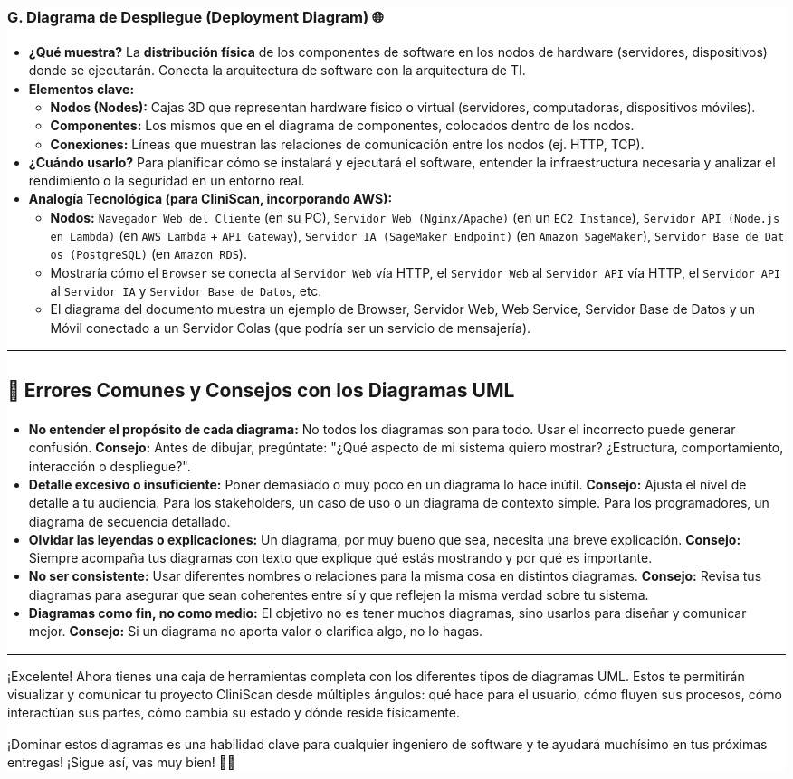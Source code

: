 ### G. Diagrama de Despliegue (Deployment Diagram) 🌐

*   **¿Qué muestra?** La **distribución física** de los componentes de software en los nodos de hardware (servidores, dispositivos) donde se ejecutarán. Conecta la arquitectura de software con la arquitectura de TI.
*   **Elementos clave:**
    *   **Nodos (Nodes):** Cajas 3D que representan hardware físico o virtual (servidores, computadoras, dispositivos móviles).
    *   **Componentes:** Los mismos que en el diagrama de componentes, colocados dentro de los nodos.
    *   **Conexiones:** Líneas que muestran las relaciones de comunicación entre los nodos (ej. HTTP, TCP).
*   **¿Cuándo usarlo?** Para planificar cómo se instalará y ejecutará el software, entender la infraestructura necesaria y analizar el rendimiento o la seguridad en un entorno real.
*   **Analogía Tecnológica (para CliniScan, incorporando AWS):**
    *   **Nodos:** `Navegador Web del Cliente` (en su PC), `Servidor Web (Nginx/Apache)` (en un `EC2 Instance`), `Servidor API (Node.js en Lambda)` (en `AWS Lambda` + `API Gateway`), `Servidor IA (SageMaker Endpoint)` (en `Amazon SageMaker`), `Servidor Base de Datos (PostgreSQL)` (en `Amazon RDS`).
    *   Mostraría cómo el `Browser` se conecta al `Servidor Web` vía HTTP, el `Servidor Web` al `Servidor API` vía HTTP, el `Servidor API` al `Servidor IA` y `Servidor Base de Datos`, etc.
    *   El diagrama del documento muestra un ejemplo de Browser, Servidor Web, Web Service, Servidor Base de Datos y un Móvil conectado a un Servidor Colas (que podría ser un servicio de mensajería).

---

## 🚨 Errores Comunes y Consejos con los Diagramas UML

*   **No entender el propósito de cada diagrama:** No todos los diagramas son para todo. Usar el incorrecto puede generar confusión. **Consejo:** Antes de dibujar, pregúntate: "¿Qué aspecto de mi sistema quiero mostrar? ¿Estructura, comportamiento, interacción o despliegue?".
*   **Detalle excesivo o insuficiente:** Poner demasiado o muy poco en un diagrama lo hace inútil. **Consejo:** Ajusta el nivel de detalle a tu audiencia. Para los stakeholders, un caso de uso o un diagrama de contexto simple. Para los programadores, un diagrama de secuencia detallado.
*   **Olvidar las leyendas o explicaciones:** Un diagrama, por muy bueno que sea, necesita una breve explicación. **Consejo:** Siempre acompaña tus diagramas con texto que explique qué estás mostrando y por qué es importante.
*   **No ser consistente:** Usar diferentes nombres o relaciones para la misma cosa en distintos diagramas. **Consejo:** Revisa tus diagramas para asegurar que sean coherentes entre sí y que reflejen la misma verdad sobre tu sistema.
*   **Diagramas como fin, no como medio:** El objetivo no es tener muchos diagramas, sino usarlos para diseñar y comunicar mejor. **Consejo:** Si un diagrama no aporta valor o clarifica algo, no lo hagas.

---

¡Excelente! Ahora tienes una caja de herramientas completa con los diferentes tipos de diagramas UML. Estos te permitirán visualizar y comunicar tu proyecto CliniScan desde múltiples ángulos: qué hace para el usuario, cómo fluyen sus procesos, cómo interactúan sus partes, cómo cambia su estado y dónde reside físicamente.

¡Dominar estos diagramas es una habilidad clave para cualquier ingeniero de software y te ayudará muchísimo en tus próximas entregas! ¡Sigue así, vas muy bien! 💪✨